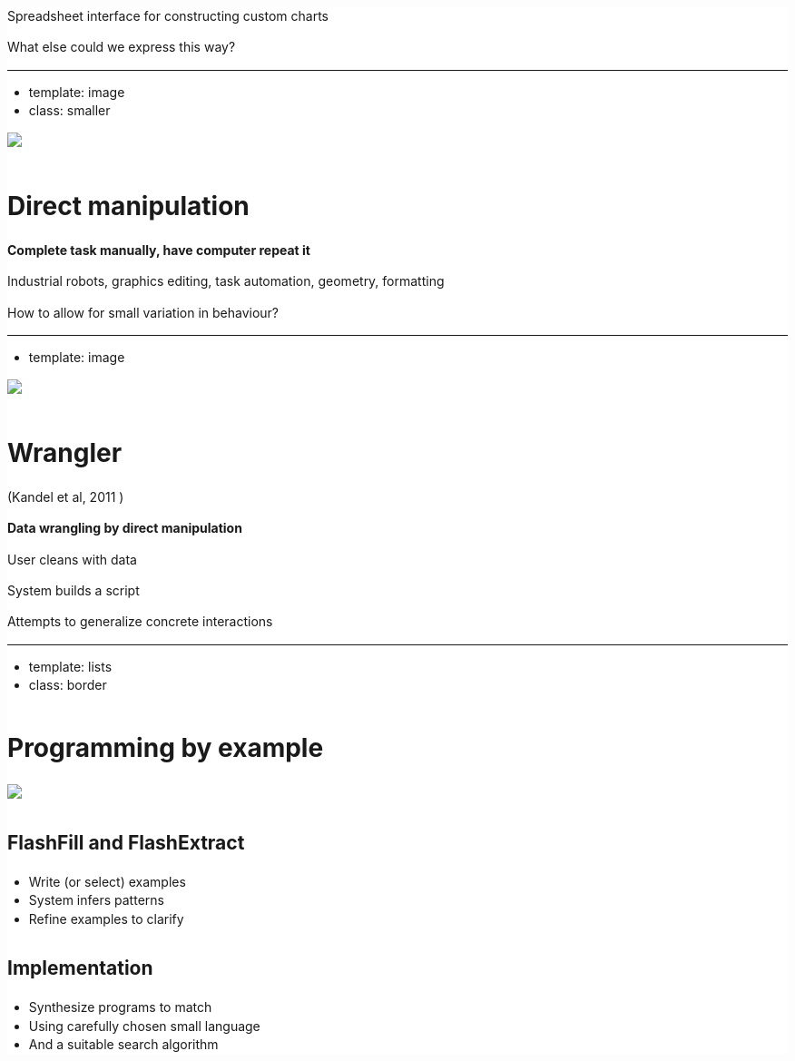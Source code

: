 Spreadsheet interface for constructing custom charts

What else could we express this way?

-----------------------------------------------------------------------------------------
- template: image
- class: smaller

![](img/cognition/unimate.jpg)

# Direct manipulation

**Complete task manually, have computer repeat it**

Industrial robots, graphics editing, task automation, geometry, formatting

How to allow for small variation in behaviour?

-----------------------------------------------------------------------------------------
- template: image

![](img/cognition/wrangler.png)

# Wrangler
(Kandel et al, 2011 )

**Data wrangling by direct manipulation**

User cleans with data

System builds a script

Attempts to generalize concrete interactions

-----------------------------------------------------------------------------------------
- template: lists
- class: border

# Programming by example

![](img/cognition/flash.png)

## FlashFill and FlashExtract

- Write (or select) examples
- System infers patterns
- Refine examples to clarify

## Implementation

- Synthesize programs to match
- Using carefully chosen small language
- And a suitable search algorithm
